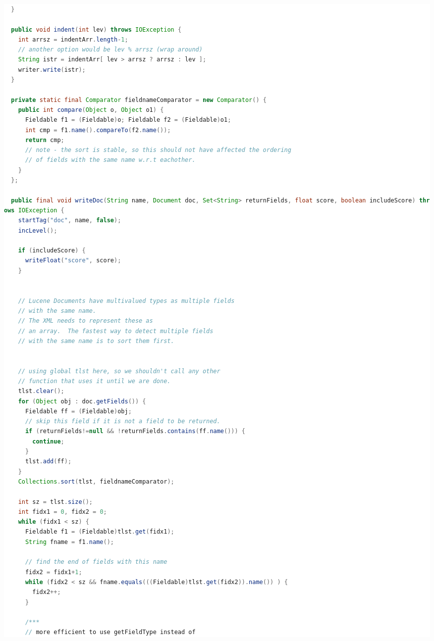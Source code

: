 ```java
  }

  public void indent(int lev) throws IOException {
    int arrsz = indentArr.length-1;
    // another option would be lev % arrsz (wrap around)
    String istr = indentArr[ lev > arrsz ? arrsz : lev ];
    writer.write(istr);
  }

  private static final Comparator fieldnameComparator = new Comparator() {
    public int compare(Object o, Object o1) {
      Fieldable f1 = (Fieldable)o; Fieldable f2 = (Fieldable)o1;
      int cmp = f1.name().compareTo(f2.name());
      return cmp;
      // note - the sort is stable, so this should not have affected the ordering
      // of fields with the same name w.r.t eachother.
    }
  };

  public final void writeDoc(String name, Document doc, Set<String> returnFields, float score, boolean includeScore) throws IOException {
    startTag("doc", name, false);
    incLevel();

    if (includeScore) {
      writeFloat("score", score);
    }


    // Lucene Documents have multivalued types as multiple fields
    // with the same name.
    // The XML needs to represent these as
    // an array.  The fastest way to detect multiple fields
    // with the same name is to sort them first.


    // using global tlst here, so we shouldn't call any other
    // function that uses it until we are done.
    tlst.clear();
    for (Object obj : doc.getFields()) {
      Fieldable ff = (Fieldable)obj;
      // skip this field if it is not a field to be returned.
      if (returnFields!=null && !returnFields.contains(ff.name())) {
        continue;
      }
      tlst.add(ff);
    }
    Collections.sort(tlst, fieldnameComparator);

    int sz = tlst.size();
    int fidx1 = 0, fidx2 = 0;
    while (fidx1 < sz) {
      Fieldable f1 = (Fieldable)tlst.get(fidx1);
      String fname = f1.name();

      // find the end of fields with this name
      fidx2 = fidx1+1;
      while (fidx2 < sz && fname.equals(((Fieldable)tlst.get(fidx2)).name()) ) {
        fidx2++;
      }

      /***
      // more efficient to use getFieldType instead of
```